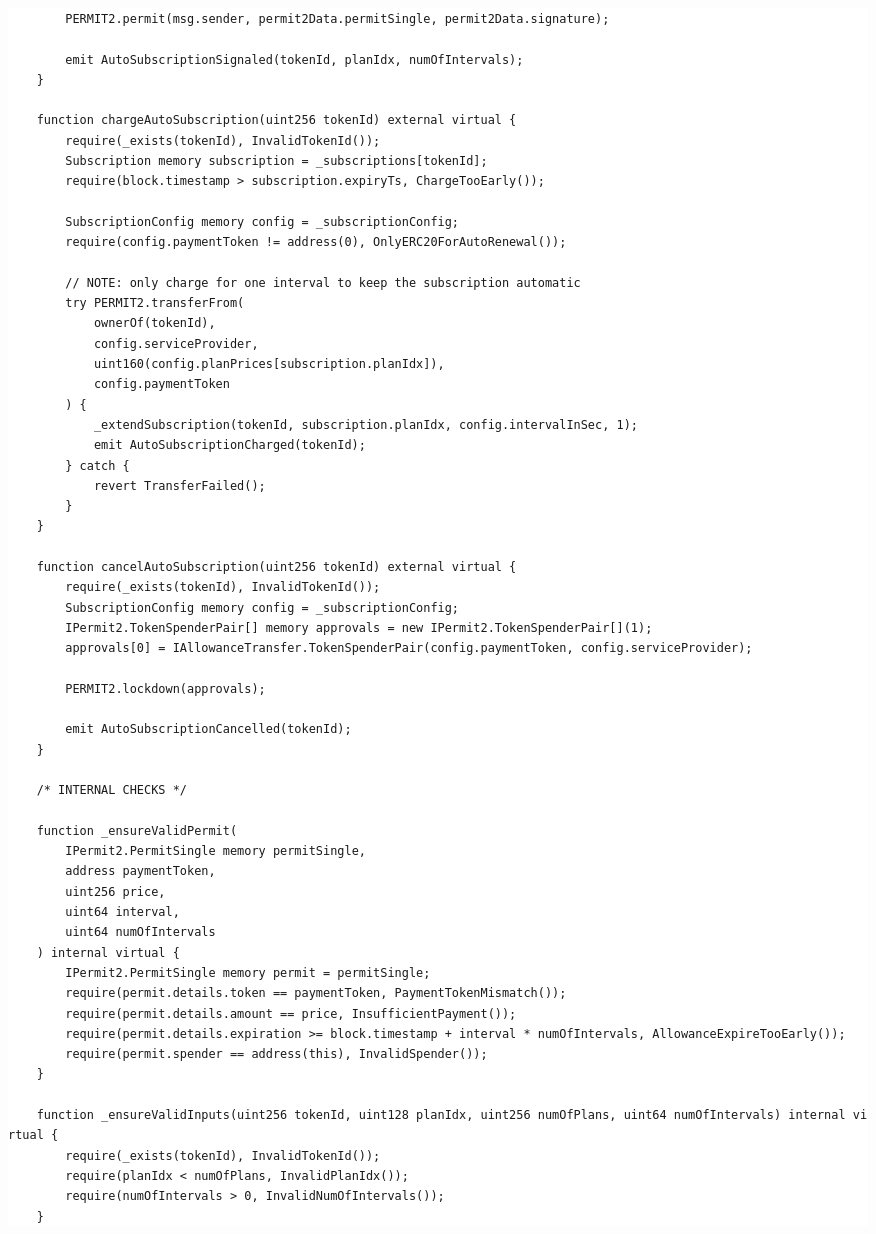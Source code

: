 ```solidity
        PERMIT2.permit(msg.sender, permit2Data.permitSingle, permit2Data.signature);

        emit AutoSubscriptionSignaled(tokenId, planIdx, numOfIntervals);
    }

    function chargeAutoSubscription(uint256 tokenId) external virtual {
        require(_exists(tokenId), InvalidTokenId());
        Subscription memory subscription = _subscriptions[tokenId];
        require(block.timestamp > subscription.expiryTs, ChargeTooEarly());

        SubscriptionConfig memory config = _subscriptionConfig;
        require(config.paymentToken != address(0), OnlyERC20ForAutoRenewal());

        // NOTE: only charge for one interval to keep the subscription automatic
        try PERMIT2.transferFrom(
            ownerOf(tokenId),
            config.serviceProvider,
            uint160(config.planPrices[subscription.planIdx]),
            config.paymentToken
        ) {
            _extendSubscription(tokenId, subscription.planIdx, config.intervalInSec, 1);
            emit AutoSubscriptionCharged(tokenId);
        } catch {
            revert TransferFailed();
        }
    }

    function cancelAutoSubscription(uint256 tokenId) external virtual {
        require(_exists(tokenId), InvalidTokenId());
        SubscriptionConfig memory config = _subscriptionConfig;
        IPermit2.TokenSpenderPair[] memory approvals = new IPermit2.TokenSpenderPair[](1);
        approvals[0] = IAllowanceTransfer.TokenSpenderPair(config.paymentToken, config.serviceProvider);

        PERMIT2.lockdown(approvals);

        emit AutoSubscriptionCancelled(tokenId);
    }

    /* INTERNAL CHECKS */

    function _ensureValidPermit(
        IPermit2.PermitSingle memory permitSingle,
        address paymentToken,
        uint256 price,
        uint64 interval,
        uint64 numOfIntervals
    ) internal virtual {
        IPermit2.PermitSingle memory permit = permitSingle;
        require(permit.details.token == paymentToken, PaymentTokenMismatch());
        require(permit.details.amount == price, InsufficientPayment());
        require(permit.details.expiration >= block.timestamp + interval * numOfIntervals, AllowanceExpireTooEarly());
        require(permit.spender == address(this), InvalidSpender());
    }

    function _ensureValidInputs(uint256 tokenId, uint128 planIdx, uint256 numOfPlans, uint64 numOfIntervals) internal virtual {
        require(_exists(tokenId), InvalidTokenId());
        require(planIdx < numOfPlans, InvalidPlanIdx());
        require(numOfIntervals > 0, InvalidNumOfIntervals());
    }

```